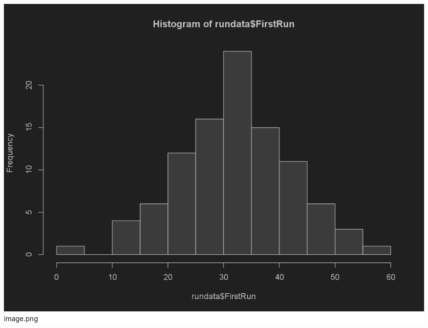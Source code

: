 <img src="lecimages/image%2012.png" alt="image.png" />
<figcaption aria-hidden="true">image.png</figcaption>
</figure>

<figure>